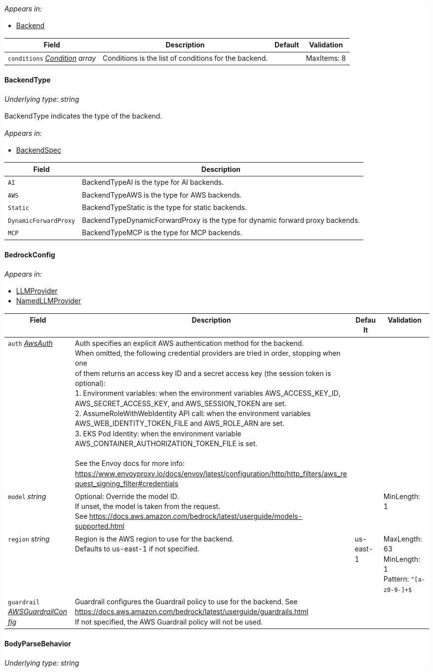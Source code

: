 _Appears in:_
- [Backend](#backend)

| Field | Description | Default | Validation |
| --- | --- | --- | --- |
| `conditions` _[Condition](https://kubernetes.io/docs/reference/generated/kubernetes-api/v1.31/#condition-v1-meta) array_ | Conditions is the list of conditions for the backend. |  | MaxItems: 8 <br /> |


#### BackendType

_Underlying type:_ _string_

BackendType indicates the type of the backend.



_Appears in:_
- [BackendSpec](#backendspec)

| Field | Description |
| --- | --- |
| `AI` | BackendTypeAI is the type for AI backends.<br /> |
| `AWS` | BackendTypeAWS is the type for AWS backends.<br /> |
| `Static` | BackendTypeStatic is the type for static backends.<br /> |
| `DynamicForwardProxy` | BackendTypeDynamicForwardProxy is the type for dynamic forward proxy backends.<br /> |
| `MCP` | BackendTypeMCP is the type for MCP backends.<br /> |




#### BedrockConfig







_Appears in:_
- [LLMProvider](#llmprovider)
- [NamedLLMProvider](#namedllmprovider)

| Field | Description | Default | Validation |
| --- | --- | --- | --- |
| `auth` _[AwsAuth](#awsauth)_ | Auth specifies an explicit AWS authentication method for the backend.<br />When omitted, the following credential providers are tried in order, stopping when one<br />of them returns an access key ID and a secret access key (the session token is optional):<br />1. Environment variables: when the environment variables AWS_ACCESS_KEY_ID, AWS_SECRET_ACCESS_KEY, and AWS_SESSION_TOKEN are set.<br />2. AssumeRoleWithWebIdentity API call: when the environment variables AWS_WEB_IDENTITY_TOKEN_FILE and AWS_ROLE_ARN are set.<br />3. EKS Pod Identity: when the environment variable AWS_CONTAINER_AUTHORIZATION_TOKEN_FILE is set.<br /><br />See the Envoy docs for more info:<br />https://www.envoyproxy.io/docs/envoy/latest/configuration/http/http_filters/aws_request_signing_filter#credentials |  |  |
| `model` _string_ | Optional: Override the model ID.<br />If unset, the model is taken from the request.<br />See <https://docs.aws.amazon.com/bedrock/latest/userguide/models-supported.html> |  | MinLength: 1 <br /> |
| `region` _string_ | Region is the AWS region to use for the backend.<br />Defaults to us-east-1 if not specified. | us-east-1 | MaxLength: 63 <br />MinLength: 1 <br />Pattern: `^[a-z0-9-]+$` <br /> |
| `guardrail` _[AWSGuardrailConfig](#awsguardrailconfig)_ | Guardrail configures the Guardrail policy to use for the backend. See <https://docs.aws.amazon.com/bedrock/latest/userguide/guardrails.html><br />If not specified, the AWS Guardrail policy will not be used. |  |  |


#### BodyParseBehavior

_Underlying type:_ _string_
